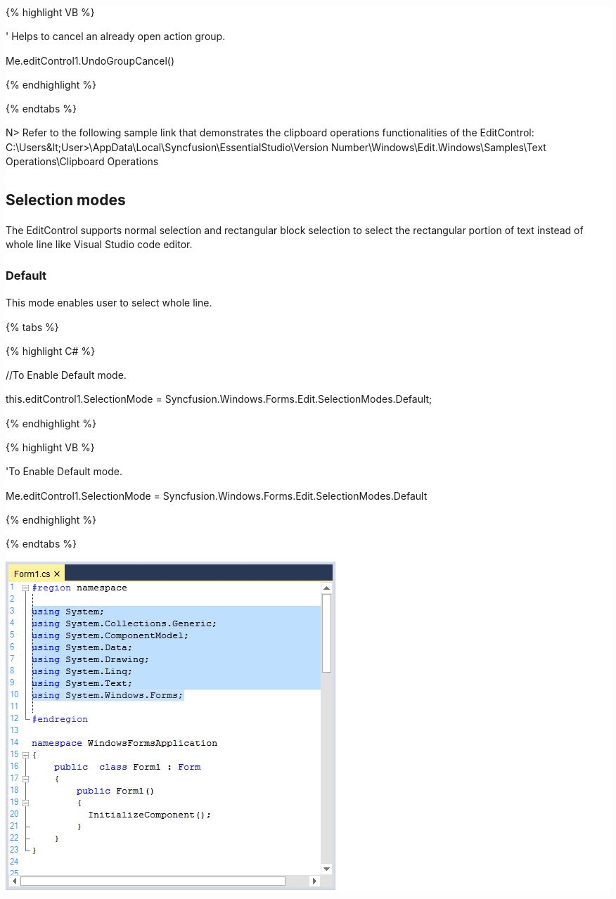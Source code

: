 {% highlight VB %}
   
' Helps to cancel an already open action group.

Me.editControl1.UndoGroupCancel()

{% endhighlight %}

{% endtabs %}

N> Refer to the following sample link that demonstrates the clipboard operations functionalities of the EditControl:
C:\Users\&lt;User&gt;\AppData\Local\Syncfusion\EssentialStudio\Version Number\\Windows\Edit.Windows\Samples\Text Operations\Clipboard Operations

## Selection modes 

The EditControl supports normal selection and rectangular block selection to select the rectangular portion of text instead of whole line like Visual Studio code editor.

### Default  

This mode enables user to select whole line. 

{% tabs %}
   
{% highlight C# %}
   
//To Enable Default mode.

this.editControl1.SelectionMode = Syncfusion.Windows.Forms.Edit.SelectionModes.Default;

{% endhighlight %}


{% highlight VB %}
   
'To Enable Default mode.

Me.editControl1.SelectionMode = Syncfusion.Windows.Forms.Edit.SelectionModes.Default

{% endhighlight %}

{% endtabs %}   
   
![Select content in syntax editor](Editing-Features_images/Editing-Features_img3.png)
